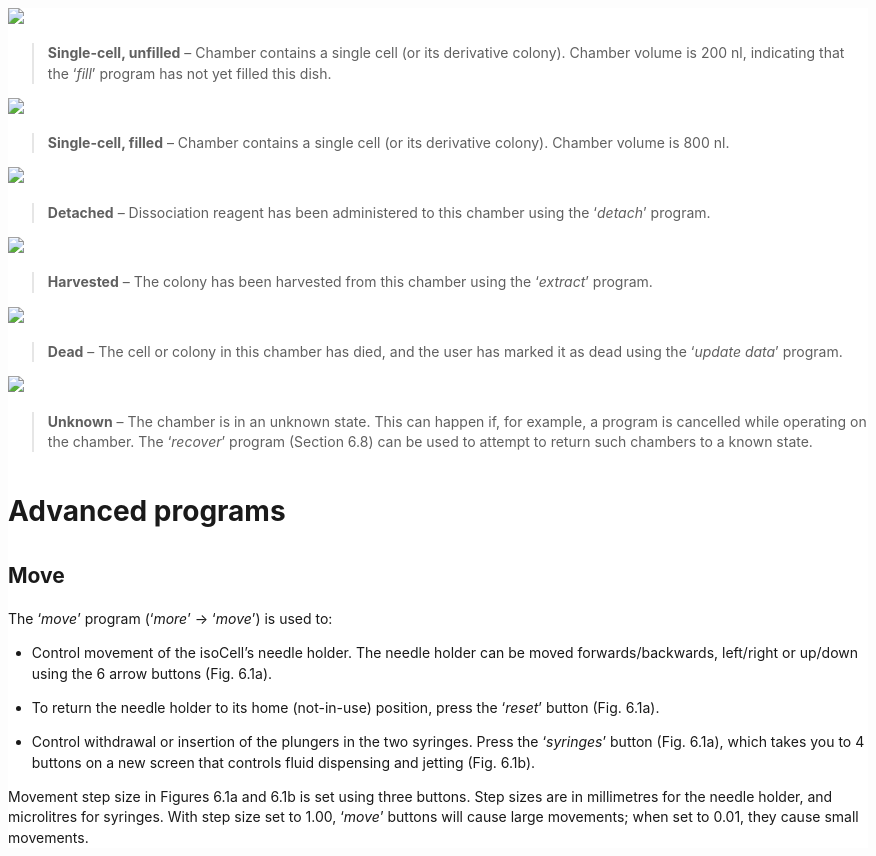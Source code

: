 ![](media/329d82570e59485f07bf892203a29e26.jpg)

>   **Single-cell, unfilled** – Chamber contains a single cell (or its
>   derivative colony). Chamber volume is 200 nl, indicating that the ‘*fill*’
>   program has not yet filled this dish.

![](media/acbcb8769f9c7c3da9191fa6042eeeaf.jpg)

>   **Single-cell, filled** – Chamber contains a single cell (or its derivative
>   colony). Chamber volume is 800 nl.

![](media/2f889c6c5d00750ad3246c87a0b3bbd9.jpg)

>   **Detached** – Dissociation reagent has been administered to this chamber
>   using the ‘*detach*’ program.

![](media/08bd6d6411412fe5b6d7abdf091fc64c.jpg)

>   **Harvested** – The colony has been harvested from this chamber using the
>   ‘*extract*’ program.

![](media/97f94639d9762af1427b118e641d5eb2.jpg)

>   **Dead** – The cell or colony in this chamber has died, and the user has
>   marked it as dead using the ‘*update data*’ program.

![](media/74f395294dee1976973edcc75be5156e.jpg)

>   **Unknown** – The chamber is in an unknown state. This can happen if, for
>   example, a program is cancelled while operating on the chamber. The
>   ‘*recover*’ program (Section 6.8) can be used to attempt to return such
>   chambers to a known state.

Advanced programs
=================

Move
----

The ‘*move*’ program (‘*more*’ → ‘*move*’) is used to:

-   Control movement of the isoCell’s needle holder. The needle holder can be
    moved forwards/backwards, left/right or up/down using the 6 arrow buttons
    (Fig. 6.1a).

-   To return the needle holder to its home (not-in-use) position, press the
    ‘*reset*’ button (Fig. 6.1a).

-   Control withdrawal or insertion of the plungers in the two syringes. Press
    the ‘*syringes*’ button (Fig. 6.1a), which takes you to 4 buttons on a new
    screen that controls fluid dispensing and jetting (Fig. 6.1b).

Movement step size in Figures 6.1a and 6.1b is set using three buttons. Step
sizes are in millimetres for the needle holder, and microlitres for syringes.
With step size set to 1.00, ‘*move*’ buttons will cause large movements; when
set to 0.01, they cause small movements.
